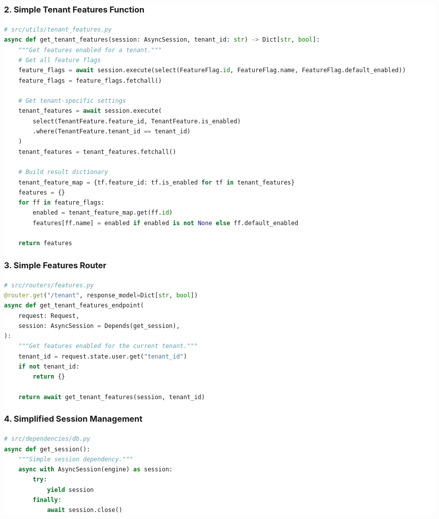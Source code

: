 ### 2. Simple Tenant Features Function

```python
# src/utils/tenant_features.py
async def get_tenant_features(session: AsyncSession, tenant_id: str) -> Dict[str, bool]:
    """Get features enabled for a tenant."""
    # Get all feature flags
    feature_flags = await session.execute(select(FeatureFlag.id, FeatureFlag.name, FeatureFlag.default_enabled))
    feature_flags = feature_flags.fetchall()

    # Get tenant-specific settings
    tenant_features = await session.execute(
        select(TenantFeature.feature_id, TenantFeature.is_enabled)
        .where(TenantFeature.tenant_id == tenant_id)
    )
    tenant_features = tenant_features.fetchall()

    # Build result dictionary
    tenant_feature_map = {tf.feature_id: tf.is_enabled for tf in tenant_features}
    features = {}
    for ff in feature_flags:
        enabled = tenant_feature_map.get(ff.id)
        features[ff.name] = enabled if enabled is not None else ff.default_enabled

    return features
```

### 3. Simple Features Router

```python
# src/routers/features.py
@router.get("/tenant", response_model=Dict[str, bool])
async def get_tenant_features_endpoint(
    request: Request,
    session: AsyncSession = Depends(get_session),
):
    """Get features enabled for the current tenant."""
    tenant_id = request.state.user.get("tenant_id")
    if not tenant_id:
        return {}

    return await get_tenant_features(session, tenant_id)
```

### 4. Simplified Session Management

```python
# src/dependencies/db.py
async def get_session():
    """Simple session dependency."""
    async with AsyncSession(engine) as session:
        try:
            yield session
        finally:
            await session.close()
```
